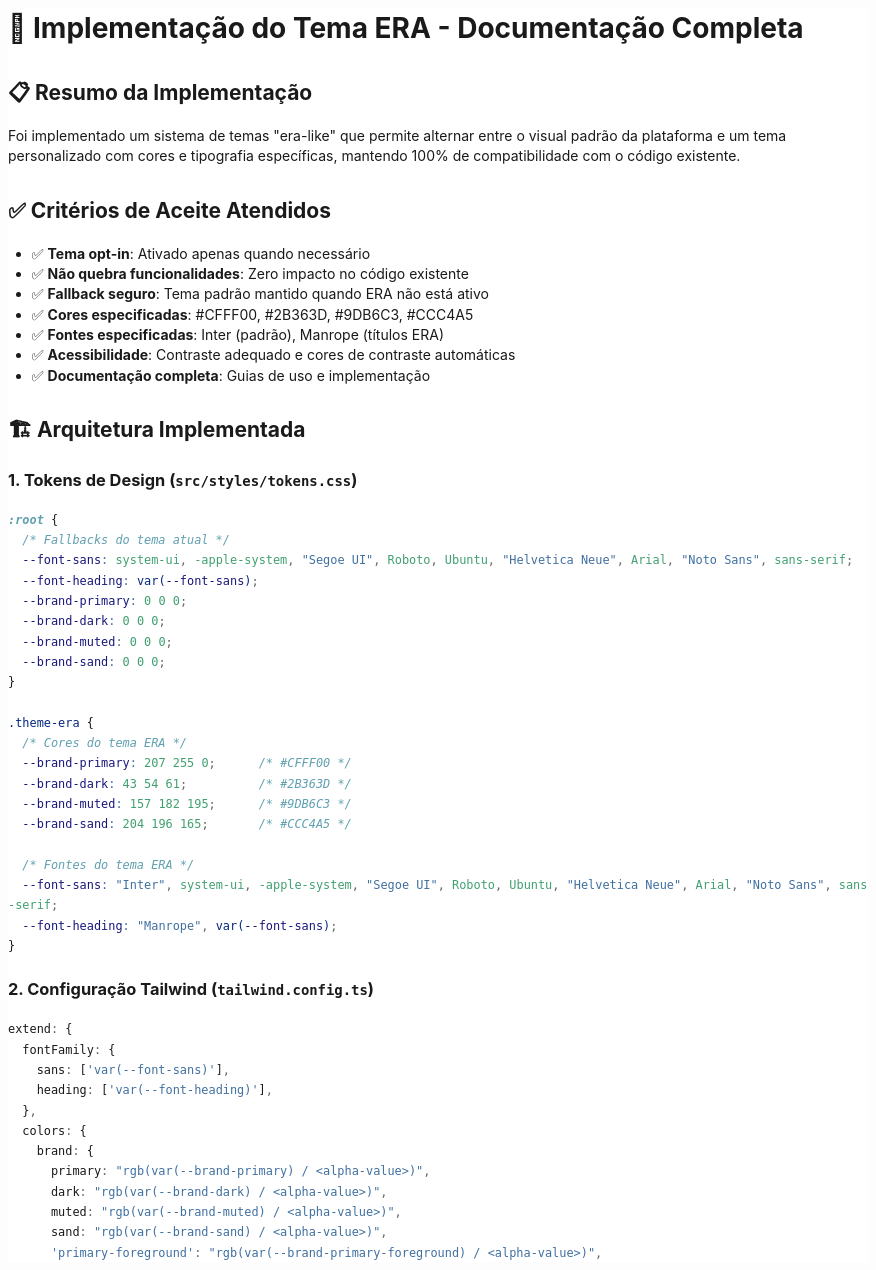 # 🎨 Implementação do Tema ERA - Documentação Completa

## 📋 Resumo da Implementação

Foi implementado um sistema de temas "era-like" que permite alternar entre o visual padrão da plataforma e um tema personalizado com cores e tipografia específicas, mantendo 100% de compatibilidade com o código existente.

## ✅ Critérios de Aceite Atendidos

- ✅ **Tema opt-in**: Ativado apenas quando necessário
- ✅ **Não quebra funcionalidades**: Zero impacto no código existente
- ✅ **Fallback seguro**: Tema padrão mantido quando ERA não está ativo
- ✅ **Cores especificadas**: #CFFF00, #2B363D, #9DB6C3, #CCC4A5
- ✅ **Fontes especificadas**: Inter (padrão), Manrope (títulos ERA)
- ✅ **Acessibilidade**: Contraste adequado e cores de contraste automáticas
- ✅ **Documentação completa**: Guias de uso e implementação

## 🏗️ Arquitetura Implementada

### 1. **Tokens de Design** (`src/styles/tokens.css`)
```css
:root {
  /* Fallbacks do tema atual */
  --font-sans: system-ui, -apple-system, "Segoe UI", Roboto, Ubuntu, "Helvetica Neue", Arial, "Noto Sans", sans-serif;
  --font-heading: var(--font-sans);
  --brand-primary: 0 0 0;
  --brand-dark: 0 0 0;
  --brand-muted: 0 0 0;
  --brand-sand: 0 0 0;
}

.theme-era {
  /* Cores do tema ERA */
  --brand-primary: 207 255 0;      /* #CFFF00 */
  --brand-dark: 43 54 61;          /* #2B363D */
  --brand-muted: 157 182 195;      /* #9DB6C3 */
  --brand-sand: 204 196 165;       /* #CCC4A5 */
  
  /* Fontes do tema ERA */
  --font-sans: "Inter", system-ui, -apple-system, "Segoe UI", Roboto, Ubuntu, "Helvetica Neue", Arial, "Noto Sans", sans-serif;
  --font-heading: "Manrope", var(--font-sans);
}
```

### 2. **Configuração Tailwind** (`tailwind.config.ts`)
```typescript
extend: {
  fontFamily: {
    sans: ['var(--font-sans)'],
    heading: ['var(--font-heading)'],
  },
  colors: {
    brand: {
      primary: "rgb(var(--brand-primary) / <alpha-value>)",
      dark: "rgb(var(--brand-dark) / <alpha-value>)",
      muted: "rgb(var(--brand-muted) / <alpha-value>)",
      sand: "rgb(var(--brand-sand) / <alpha-value>)",
      'primary-foreground': "rgb(var(--brand-primary-foreground) / <alpha-value>)",
```